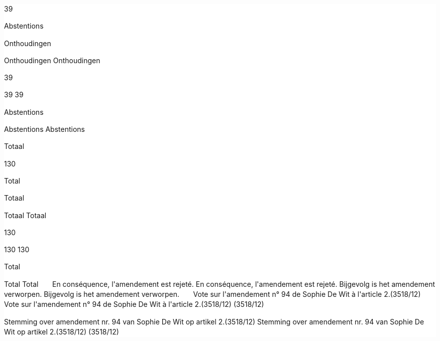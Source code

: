 
39


Abstentions



Onthoudingen

Onthoudingen
Onthoudingen

39

39
39

Abstentions

Abstentions
Abstentions


Totaal


130


Total



Totaal

Totaal
Totaal

130

130
130

Total

Total
Total
 
 
 
En conséquence, l'amendement est rejeté.
En conséquence, l'amendement est rejeté.
Bijgevolg is het amendement verworpen.
Bijgevolg is het amendement verworpen.
 
 
 
Vote sur l'amendement n° 94 de Sophie De Wit à
l'article 2.(3518/12)
Vote sur l'amendement n° 94 de Sophie De Wit à
l'article 2.(3518/12)
(3518/12)

Stemming over amendement nr. 94 van Sophie
De Wit op artikel 2.(3518/12)
Stemming over amendement nr. 94 van Sophie
De Wit op artikel 2.(3518/12)
(3518/12)
